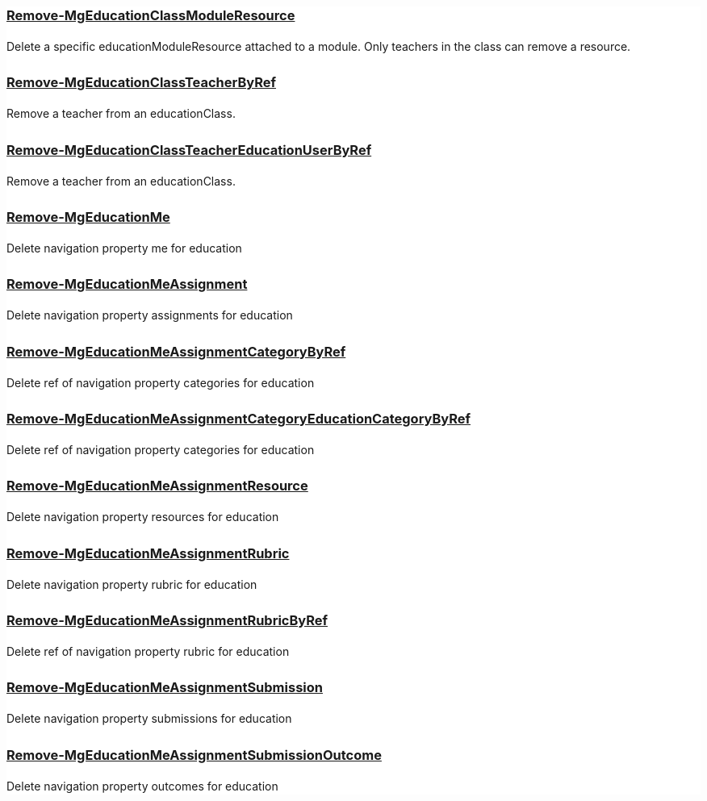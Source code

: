 ### [Remove-MgEducationClassModuleResource](Remove-MgEducationClassModuleResource.md)
Delete a specific educationModuleResource attached to a module. Only teachers in the class can remove a resource.

### [Remove-MgEducationClassTeacherByRef](Remove-MgEducationClassTeacherByRef.md)
Remove a teacher from an educationClass.

### [Remove-MgEducationClassTeacherEducationUserByRef](Remove-MgEducationClassTeacherEducationUserByRef.md)
Remove a teacher from an educationClass.

### [Remove-MgEducationMe](Remove-MgEducationMe.md)
Delete navigation property me for education

### [Remove-MgEducationMeAssignment](Remove-MgEducationMeAssignment.md)
Delete navigation property assignments for education

### [Remove-MgEducationMeAssignmentCategoryByRef](Remove-MgEducationMeAssignmentCategoryByRef.md)
Delete ref of navigation property categories for education

### [Remove-MgEducationMeAssignmentCategoryEducationCategoryByRef](Remove-MgEducationMeAssignmentCategoryEducationCategoryByRef.md)
Delete ref of navigation property categories for education

### [Remove-MgEducationMeAssignmentResource](Remove-MgEducationMeAssignmentResource.md)
Delete navigation property resources for education

### [Remove-MgEducationMeAssignmentRubric](Remove-MgEducationMeAssignmentRubric.md)
Delete navigation property rubric for education

### [Remove-MgEducationMeAssignmentRubricByRef](Remove-MgEducationMeAssignmentRubricByRef.md)
Delete ref of navigation property rubric for education

### [Remove-MgEducationMeAssignmentSubmission](Remove-MgEducationMeAssignmentSubmission.md)
Delete navigation property submissions for education

### [Remove-MgEducationMeAssignmentSubmissionOutcome](Remove-MgEducationMeAssignmentSubmissionOutcome.md)
Delete navigation property outcomes for education
